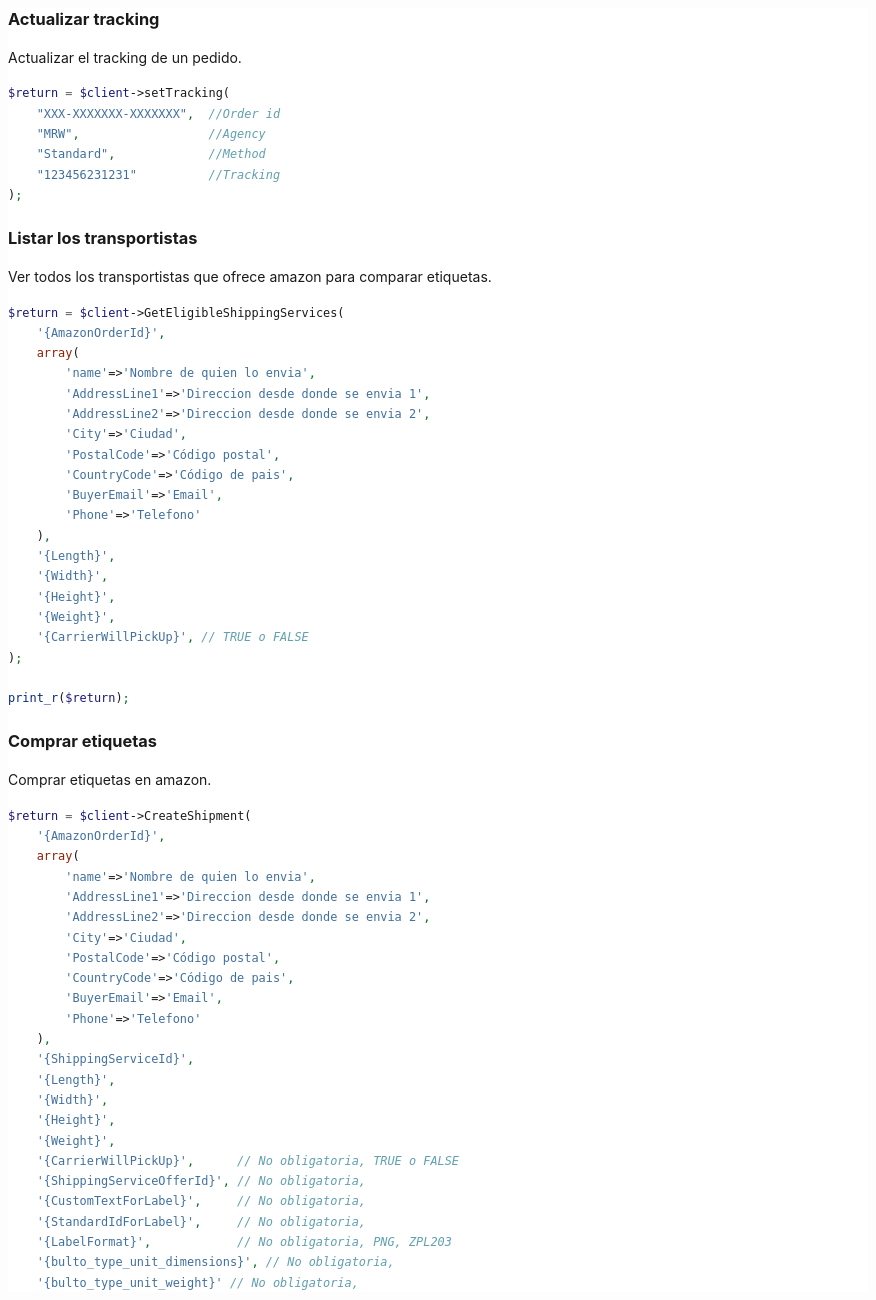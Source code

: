 ### Actualizar tracking
Actualizar el tracking de un pedido.
```php
$return = $client->setTracking(
    "XXX-XXXXXXX-XXXXXXX",  //Order id
    "MRW",                  //Agency
    "Standard",             //Method
    "123456231231"          //Tracking
);
```

### Listar los transportistas
Ver todos los transportistas que ofrece amazon para comparar etiquetas.
```php
$return = $client->GetEligibleShippingServices(
    '{AmazonOrderId}',
    array(
        'name'=>'Nombre de quien lo envia',
        'AddressLine1'=>'Direccion desde donde se envia 1',
        'AddressLine2'=>'Direccion desde donde se envia 2',
        'City'=>'Ciudad',
        'PostalCode'=>'Código postal',
        'CountryCode'=>'Código de pais',
        'BuyerEmail'=>'Email',
        'Phone'=>'Telefono'
    ),
    '{Length}',
    '{Width}',
    '{Height}',
    '{Weight}',
    '{CarrierWillPickUp}', // TRUE o FALSE
);

print_r($return);
```

### Comprar etiquetas
Comprar etiquetas en amazon.
```php
$return = $client->CreateShipment(
    '{AmazonOrderId}',
    array(
        'name'=>'Nombre de quien lo envia',
        'AddressLine1'=>'Direccion desde donde se envia 1',
        'AddressLine2'=>'Direccion desde donde se envia 2',
        'City'=>'Ciudad',
        'PostalCode'=>'Código postal',
        'CountryCode'=>'Código de pais',
        'BuyerEmail'=>'Email',
        'Phone'=>'Telefono'
    ),
    '{ShippingServiceId}',
    '{Length}',
    '{Width}',
    '{Height}',
    '{Weight}',
    '{CarrierWillPickUp}',      // No obligatoria, TRUE o FALSE
    '{ShippingServiceOfferId}', // No obligatoria, 
    '{CustomTextForLabel}',     // No obligatoria, 
    '{StandardIdForLabel}',     // No obligatoria, 
    '{LabelFormat}',            // No obligatoria, PNG, ZPL203
    '{bulto_type_unit_dimensions}', // No obligatoria, 
    '{bulto_type_unit_weight}' // No obligatoria, 
```